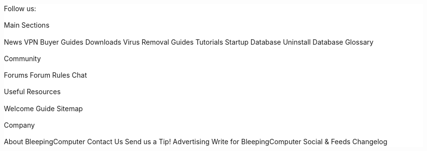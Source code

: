 































Follow us:









Main Sections

News
VPN Buyer Guides
Downloads
Virus Removal Guides
Tutorials
Startup Database
Uninstall Database
Glossary



Community

Forums
Forum Rules
Chat



Useful Resources

Welcome Guide
Sitemap



Company

About BleepingComputer
Contact Us
Send us a Tip!
Advertising
Write for BleepingComputer
Social & Feeds
Changelog
